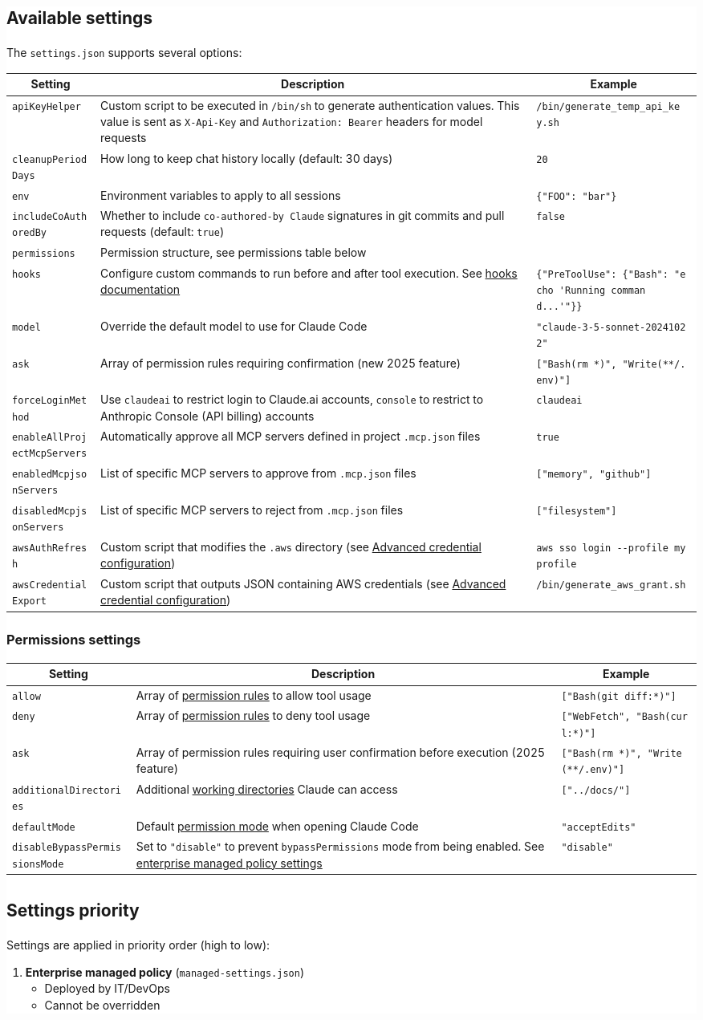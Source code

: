 ## Available settings

The `settings.json` supports several options:

| Setting | Description | Example |
|---------|-------------|---------|
| `apiKeyHelper` | Custom script to be executed in `/bin/sh` to generate authentication values. This value is sent as `X-Api-Key` and `Authorization: Bearer` headers for model requests | `/bin/generate_temp_api_key.sh` |
| `cleanupPeriodDays` | How long to keep chat history locally (default: 30 days) | `20` |
| `env` | Environment variables to apply to all sessions | `{"FOO": "bar"}` |
| `includeCoAuthoredBy` | Whether to include `co-authored-by Claude` signatures in git commits and pull requests (default: `true`) | `false` |
| `permissions` | Permission structure, see permissions table below | |
| `hooks` | Configure custom commands to run before and after tool execution. See [hooks documentation](hooks) | `{"PreToolUse": {"Bash": "echo 'Running command...'"}}` |
| `model` | Override the default model to use for Claude Code | `"claude-3-5-sonnet-20241022"` |
| `ask` | Array of permission rules requiring confirmation (new 2025 feature) | `["Bash(rm *)", "Write(**/.env)"]` |
| `forceLoginMethod` | Use `claudeai` to restrict login to Claude.ai accounts, `console` to restrict to Anthropic Console (API billing) accounts | `claudeai` |
| `enableAllProjectMcpServers` | Automatically approve all MCP servers defined in project `.mcp.json` files | `true` |
| `enabledMcpjsonServers` | List of specific MCP servers to approve from `.mcp.json` files | `["memory", "github"]` |
| `disabledMcpjsonServers` | List of specific MCP servers to reject from `.mcp.json` files | `["filesystem"]` |
| `awsAuthRefresh` | Custom script that modifies the `.aws` directory (see [Advanced credential configuration](amazon-bedrock#advanced-credential-configuration)) | `aws sso login --profile myprofile` |
| `awsCredentialExport` | Custom script that outputs JSON containing AWS credentials (see [Advanced credential configuration](amazon-bedrock#advanced-credential-configuration)) | `/bin/generate_aws_grant.sh` |

### Permissions settings

| Setting | Description | Example |
|---------|-------------|---------|
| `allow` | Array of [permission rules](iam#configuring-permissions) to allow tool usage | `["Bash(git diff:*)"]` |
| `deny` | Array of [permission rules](iam#configuring-permissions) to deny tool usage | `["WebFetch", "Bash(curl:*)"]` |
| `ask` | Array of permission rules requiring user confirmation before execution (2025 feature) | `["Bash(rm *)", "Write(**/.env)"]` |
| `additionalDirectories` | Additional [working directories](iam#working-directories) Claude can access | `["../docs/"]` |
| `defaultMode` | Default [permission mode](iam#permission-modes) when opening Claude Code | `"acceptEdits"` |
| `disableBypassPermissionsMode` | Set to `"disable"` to prevent `bypassPermissions` mode from being enabled. See [enterprise managed policy settings](iam#enterprise-managed-policy-settings) | `"disable"` |

## Settings priority

Settings are applied in priority order (high to low):

1. **Enterprise managed policy** (`managed-settings.json`)
   - Deployed by IT/DevOps
   - Cannot be overridden
